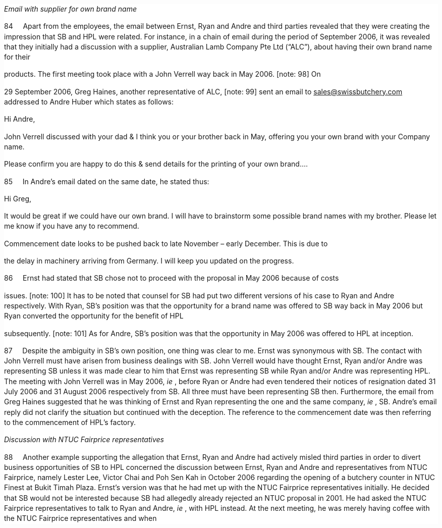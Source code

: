 _Email with supplier for own brand name_ 

84     Apart from the employees, the email between Ernst, Ryan and Andre and third parties revealed that they were creating the impression that SB and HPL were related. For instance, in a chain of email during the period of September 2006, it was revealed that they initially had a discussion with a supplier, Australian Lamb Company Pte Ltd (“ALC”), about having their own brand name for their 

products. The first meeting took place with a John Verrell way back in May 2006. [note: 98] On 

29 September 2006, Greg Haines, another representative of ALC, [note: 99] sent an email to sales@swissbutchery.com addressed to Andre Huber which states as follows: 

 Hi Andre, 

 John Verrell discussed with your dad & I think you or your brother back in May, offering you your own brand with your Company name. 

 Please confirm you are happy to do this & send details for the printing of your own brand.... 

85     In Andre’s email dated on the same date, he stated thus: 

 Hi Greg, 

 It would be great if we could have our own brand. I will have to brainstorm some possible brand names with my brother. Please let me know if you have any to recommend. 

 Commencement date looks to be pushed back to late November – early December. This is due to 


 the delay in machinery arriving from Germany. I will keep you updated on the progress. 

86     Ernst had stated that SB chose not to proceed with the proposal in May 2006 because of costs 

issues. [note: 100] It has to be noted that counsel for SB had put two different versions of his case to Ryan and Andre respectively. With Ryan, SB’s position was that the opportunity for a brand name was offered to SB way back in May 2006 but Ryan converted the opportunity for the benefit of HPL 

subsequently. [note: 101] As for Andre, SB’s position was that the opportunity in May 2006 was offered to HPL at inception. 

87     Despite the ambiguity in SB’s own position, one thing was clear to me. Ernst was synonymous with SB. The contact with John Verrell must have arisen from business dealings with SB. John Verrell would have thought Ernst, Ryan and/or Andre was representing SB unless it was made clear to him that Ernst was representing SB while Ryan and/or Andre was representing HPL. The meeting with John Verrell was in May 2006, _ie_ , before Ryan or Andre had even tendered their notices of resignation dated 31 July 2006 and 31 August 2006 respectively from SB. All three must have been representing SB then. Furthermore, the email from Greg Haines suggested that he was thinking of Ernst and Ryan representing the one and the same company, _ie_ , SB. Andre’s email reply did not clarify the situation but continued with the deception. The reference to the commencement date was then referring to the commencement of HPL’s factory. 

_Discussion with NTUC Fairprice representatives_ 

88     Another example supporting the allegation that Ernst, Ryan and Andre had actively misled third parties in order to divert business opportunities of SB to HPL concerned the discussion between Ernst, Ryan and Andre and representatives from NTUC Fairprice, namely Lester Lee, Victor Chai and Poh Sen Kah in October 2006 regarding the opening of a butchery counter in NTUC Finest at Bukit Timah Plaza. Ernst’s version was that he had met up with the NTUC Fairprice representatives initially. He decided that SB would not be interested because SB had allegedly already rejected an NTUC proposal in 2001. He had asked the NTUC Fairprice representatives to talk to Ryan and Andre, _ie_ , with HPL instead. At the next meeting, he was merely having coffee with the NTUC Fairprice representatives and when 
